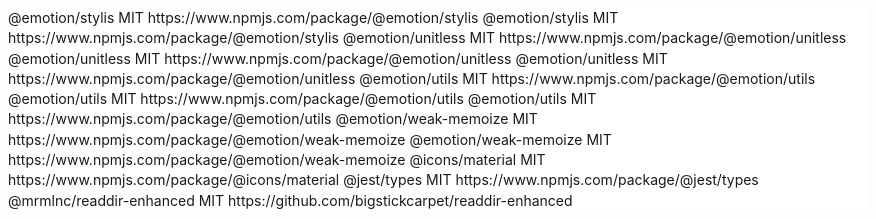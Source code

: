 <td>@emotion/stylis</td>
<td>MIT</td>
<td>https://www.npmjs.com/package/@emotion/stylis</td>
</tr>
<tr>
<td>@emotion/stylis</td>
<td>MIT</td>
<td>https://www.npmjs.com/package/@emotion/stylis</td>
</tr>
<tr>
<td>@emotion/unitless</td>
<td>MIT</td>
<td>https://www.npmjs.com/package/@emotion/unitless</td>
</tr>
<tr>
<td>@emotion/unitless</td>
<td>MIT</td>
<td>https://www.npmjs.com/package/@emotion/unitless</td>
</tr>
<tr>
<td>@emotion/unitless</td>
<td>MIT</td>
<td>https://www.npmjs.com/package/@emotion/unitless</td>
</tr>
<tr>
<td>@emotion/utils</td>
<td>MIT</td>
<td>https://www.npmjs.com/package/@emotion/utils</td>
</tr>
<tr>
<td>@emotion/utils</td>
<td>MIT</td>
<td>https://www.npmjs.com/package/@emotion/utils</td>
</tr>
<tr>
<td>@emotion/utils</td>
<td>MIT</td>
<td>https://www.npmjs.com/package/@emotion/utils</td>
</tr>
<tr>
<td>@emotion/weak-memoize</td>
<td>MIT</td>
<td>https://www.npmjs.com/package/@emotion/weak-memoize</td>
</tr>
<tr>
<td>@emotion/weak-memoize</td>
<td>MIT</td>
<td>https://www.npmjs.com/package/@emotion/weak-memoize</td>
</tr>
<tr>
<td>@icons/material</td>
<td>MIT</td>
<td>https://www.npmjs.com/package/@icons/material</td>
</tr>
<tr>
<td>@jest/types</td>
<td>MIT</td>
<td>https://www.npmjs.com/package/@jest/types</td>
</tr>
<tr>
<td>@mrmlnc/readdir-enhanced</td>
<td>MIT</td>
<td>https://github.com/bigstickcarpet/readdir-enhanced</td>
</tr>